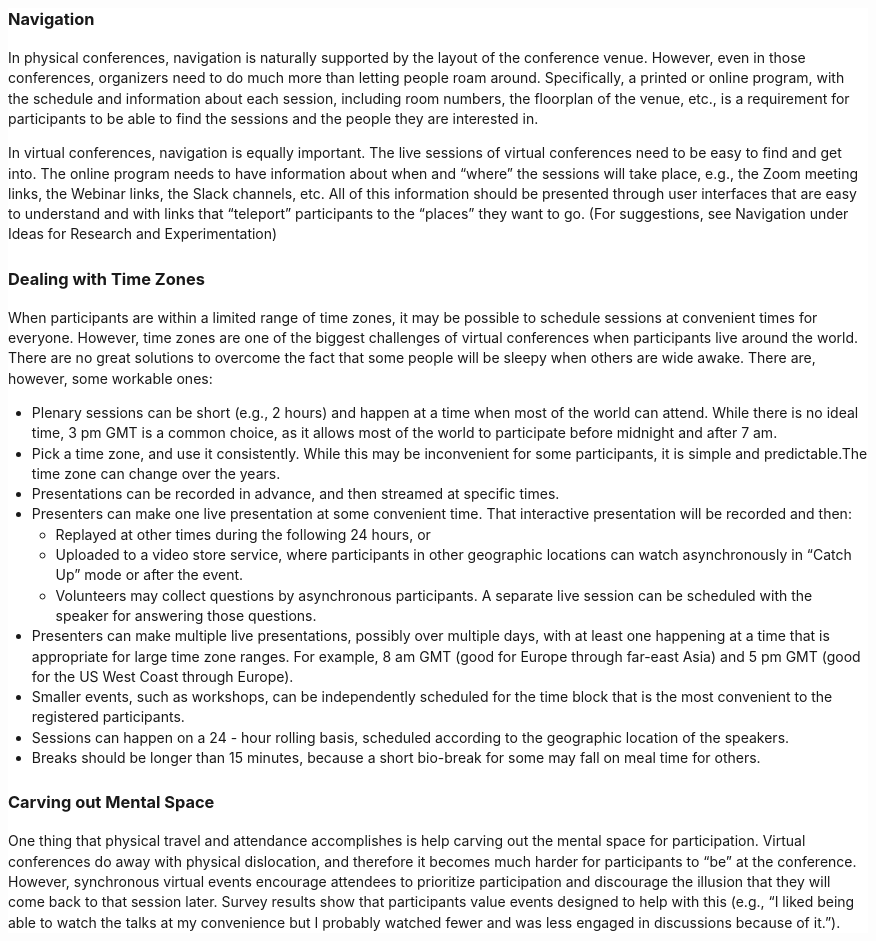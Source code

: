 ### Navigation

In physical conferences, navigation is naturally supported by the layout of the conference
venue. However, even in those conferences, organizers need to do much more than letting
people roam around. Specifically, a printed or online program, with the schedule and information
about each session, including room numbers, the floorplan of the venue, etc., is a requirement
for participants to be able to find the sessions and the people they are interested in.

In virtual conferences, navigation is equally important. The live sessions of virtual conferences
need to be easy to find and get into. The online program needs to have information about when
and “where” the sessions will take place, e.g., the Zoom meeting links, the Webinar links, the
Slack channels, etc. All of this information should be presented through user interfaces that are
easy to understand and with links that “teleport” participants to the “places” they want to go. (For
suggestions, see Navigation under ​Ideas for Research and Experimentation​)

### Dealing with Time Zones

When participants are within a limited range of time zones, it may be possible to schedule
sessions at convenient times for everyone. However, time zones are one of the biggest
challenges of virtual conferences when participants live around the world.
There are no great solutions to overcome the fact that some people will be sleepy when others
are wide awake. There are, however, some workable ones:

* Plenary sessions can be short (e.g., 2 hours) and happen at a time when most of the
world can attend. While there is no ideal time, 3 pm GMT is a common choice, as it
allows most of the world to participate before midnight and after 7 am.
* Pick a time zone, and use it consistently. While this may be inconvenient for some
participants, it is simple and predictable.The time zone can change over the years.
* Presentations can be ​recorded in advance​, and then streamed at specific times.
* Presenters can make one live presentation at some convenient time. That interactive
presentation will be recorded and then:
  * Replayed at other times during the following 24 hours, or
  * Uploaded to a video store service, where participants in other geographic
locations can watch asynchronously in “Catch Up” mode or after the event.
  * Volunteers may collect questions by asynchronous participants. A separate live
session can be scheduled with the speaker for answering those questions.
* Presenters can make multiple live presentations, possibly over multiple days, with at
least one happening at a time that is appropriate for large time zone ranges. For
example, 8 am GMT (good for Europe through far-east Asia) and 5 pm GMT (good for the
US West Coast through Europe).
* Smaller events, such as workshops, can be independently scheduled for the time block
that is the most convenient to the registered participants.
* Sessions can happen on a 24 - hour rolling basis, scheduled according to the geographic
location of the speakers.
* Breaks should be longer than 15 minutes, because a short bio-break for some may fall
on meal time for others.

### Carving out Mental Space

One thing that physical travel and attendance accomplishes is help carving out the mental
space for participation. Virtual conferences do away with physical dislocation, and therefore it
becomes much harder for participants to “be” at the conference. However, synchronous virtual
events encourage attendees to prioritize participation and discourage the illusion that they will
come back to that session later. Survey results show that participants value events designed to
help with this (e.g., “I liked being able to watch the talks at my convenience but I probably
watched fewer and was less engaged in discussions because of it.”).
